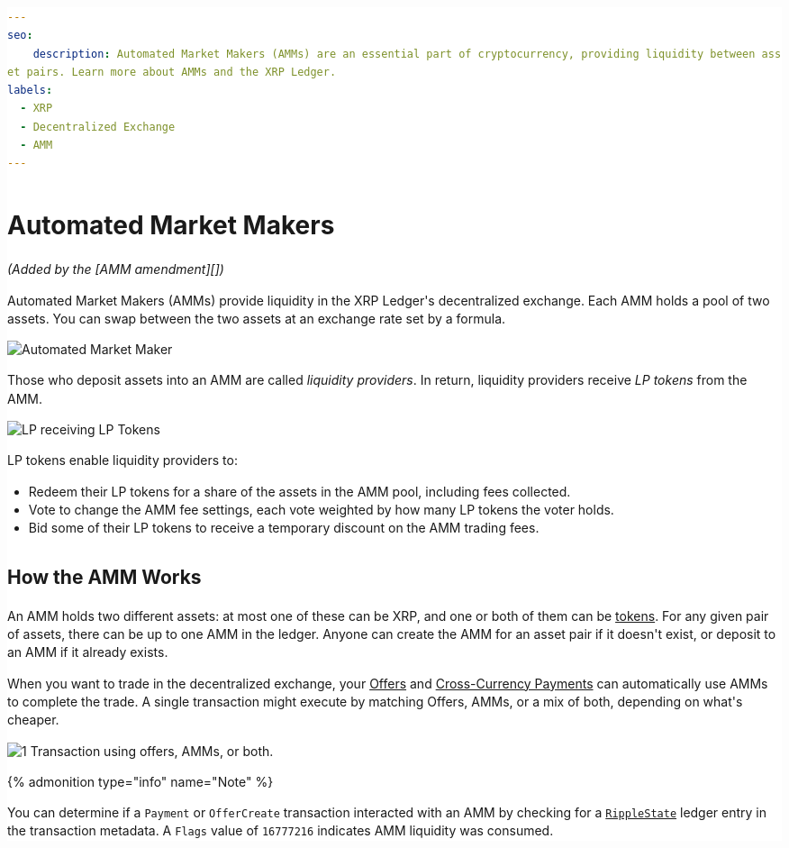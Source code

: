```yaml
---
seo:
    description: Automated Market Makers (AMMs) are an essential part of cryptocurrency, providing liquidity between asset pairs. Learn more about AMMs and the XRP Ledger.
labels:
  - XRP
  - Decentralized Exchange
  - AMM
---
```

# Automated Market Makers

_(Added by the [AMM amendment][])_

Automated Market Makers (AMMs) provide liquidity in the XRP Ledger's decentralized exchange. Each AMM holds a pool of two assets. You can swap between the two assets at an exchange rate set by a formula.

![Automated Market Maker](/docs/img/cpt-amm.png)

Those who deposit assets into an AMM are called _liquidity providers_. In return, liquidity providers receive _LP tokens_ from the AMM. 

![LP receiving LP Tokens](/docs/img/cpt-amm-lp-receiving-lpts.png)

LP tokens enable liquidity providers to:

- Redeem their LP tokens for a share of the assets in the AMM pool, including fees collected.
- Vote to change the AMM fee settings, each vote weighted by how many LP tokens the voter holds.
- Bid some of their LP tokens to receive a temporary discount on the AMM trading fees.

## How the AMM Works

An AMM holds two different assets: at most one of these can be XRP, and one or both of them can be [tokens](../index.md). 
For any given pair of assets, there can be up to one AMM in the ledger. Anyone can create the AMM for an asset pair if it doesn't exist, or deposit to an AMM if it already exists.

When you want to trade in the decentralized exchange, your [Offers](offers.md) and [Cross-Currency Payments](../../payment-types/cross-currency-payments.md) can automatically use AMMs to complete the trade. A single transaction might execute by matching Offers, AMMs, or a mix of both, depending on what's cheaper.

![1 Transaction using offers, AMMs, or both.](/docs/img/cpt-amm-or-offer.png)

{% admonition type="info" name="Note" %}

You can determine if a `Payment` or `OfferCreate` transaction interacted with an AMM by checking for a [`RippleState`](../../../references/protocol/ledger-data/ledger-entry-types/ripplestate.md) ledger entry in the transaction metadata. A `Flags` value of `16777216` indicates AMM liquidity was consumed.
